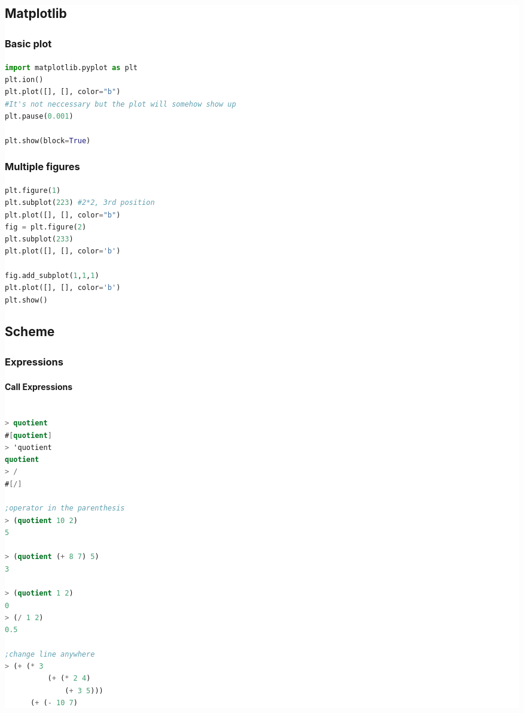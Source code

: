 <a name="matplotlib"></a>
## Matplotlib

### Basic plot

```python
import matplotlib.pyplot as plt
plt.ion()
plt.plot([], [], color="b")
#It's not neccessary but the plot will somehow show up
plt.pause(0.001) 

plt.show(block=True)
```

### Multiple figures
```python
plt.figure(1)
plt.subplot(223) #2*2, 3rd position
plt.plot([], [], color="b")
fig = plt.figure(2)
plt.subplot(233)
plt.plot([], [], color='b')

fig.add_subplot(1,1,1)
plt.plot([], [], color='b')
plt.show()


```

<a name="scheme"></a>

## Scheme

### Expressions
#### Call Expressions
```scheme

> quotient
#[quotient]
> 'quotient
quotient
> /
#[/]

;operator in the parenthesis
> (quotient 10 2)
5

> (quotient (+ 8 7) 5)
3

> (quotient 1 2)
0
> (/ 1 2)
0.5

;change line anywhere
> (+ (* 3
		  (+ (* 2 4)
		  	  (+ 3 5)))
	  (+ (- 10 7)
```